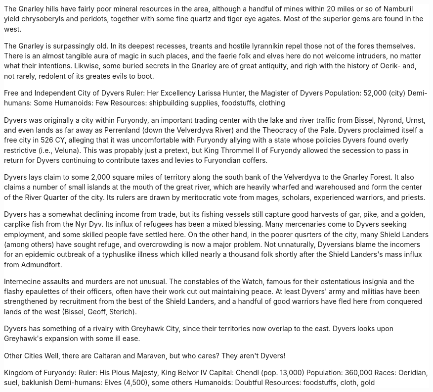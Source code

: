 The Gnarley hills have fairly poor mineral resources in the area, although a handful of mines within 20 miles or so of Namburil yield chrysoberyls and peridots, together with some fine quartz and tiger eye agates. Most of the superior gems are found in the west.

The Gnarley is surpassingly old. In its deepest recesses, treants and hostile lyrannikin repel those not of the fores themselves. There is an almost tangible aura of magic in such places, and the faerie folk and elves here do not welcome intruders, no matter what their intentions. Likwise, some buried secrets in the Gnarley are of great antiquity, and righ with the history of Oerik- and, not rarely, redolent of its greates evils to boot. 




Free and Independent City of Dyvers
Ruler: Her Excellency Larissa Hunter, the Magister of Dyvers
Population: 52,000 (city)
Demi-humans: Some
Humanoids: Few
Resources: shipbuilding supplies, foodstuffs, clothing

Dyvers was originally a city within Furyondy, an important trading center with the lake and river traffic from Bissel, Nyrond, Urnst, and even lands as far away as Perrenland (down the Velverdyva River) and the Theocracy of the Pale. Dyvers proclaimed itself a free city in 526 CY, alleging that it was uncomfortable with Furyondy allying with a state whose policies Dyvers found overly restrictive (i.e., Veluna). This was propably just a pretext, but King Thrommel II of Furyondy allowed the secession to pass in return for Dyvers continuing to contribute taxes and levies to Furyondian coffers.

Dyvers lays claim to some 2,000 square miles of territory along the south bank of the Velverdyva to the Gnarley Forest. It also claims a number of small islands at the mouth of the great river, which are heavily wharfed and warehoused and form the center of the River Quarter of the city. Its rulers are drawn by meritocratic vote from mages, scholars, experienced warriors, and priests.

Dyvers has a somewhat declining income from trade, but its fishing vessels still capture good harvests of gar, pike, and a golden, carplike fish from the Nyr Dyv. Its influx of refugees has been a mixed blessing. Many mercenaries come to Dyvers seeking employment, and some skilled people fave settled here. On the other hand, in the poorer qusrters of the city, many Shield Landers (among others) have sought refuge, and overcrowding is now a major problem. Not unnaturally, Dyversians blame the incomers for an epidemic outbreak of a typhuslike illness which killed nearly a thousand folk shortly after the Shield Landers's mass influx from Admundfort.

Internecine assaults and murders are not unusual. The constables of the Watch, famous for their ostentatious insignia and the flashy epaulettes of their officers, often have their work cut out maintaining peace. At least Dyvers' army and militias have been strengthened by recruitment from the best of the Shield Landers, and a handful of good warriors have fled here from conquered lands of the west (Bissel, Geoff, Sterich).

Dyvers has something of a rivalry with Greyhawk City, since their territories now overlap to the east. Dyvers looks upon Greyhawk's expansion with some ill ease.

Other Cities
Well, there are Caltaran and Maraven, but who cares? They aren't Dyvers! 

Kingdom of Furyondy:
Ruler: His Pious Majesty, King Belvor IV
Capital: Chendl (pop. 13,000)
Population: 360,000
Races: Oeridian, suel, baklunish
Demi-humans: Elves (4,500), some others
Humanoids: Doubtful
Resources: foodstuffs, cloth, gold

